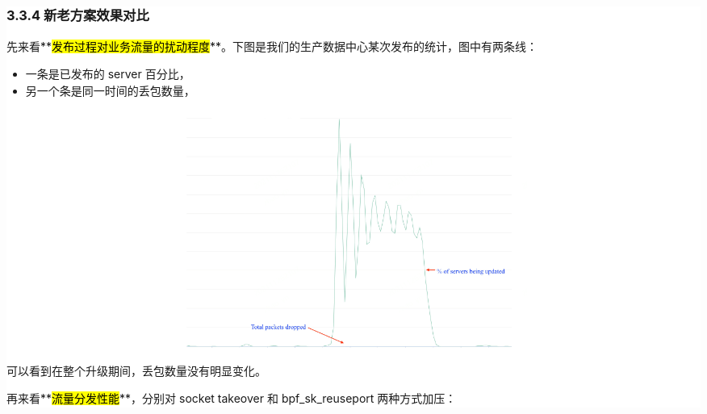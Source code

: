 ### 3.3.4 新老方案效果对比

先来看**<mark>发布过程对业务流量的扰动程度</mark>**。下图是我们的生产数据中心某次发布的统计，图中有两条线：

* 一条是已发布的 server 百分比，
* 另一个条是同一时间的丢包数量，

<p align="center"><img src="/assets/img/facebook-from-xdp-to-socket/no-packet-drop.png" width="50%" height="50%"></p>

可以看到在整个升级期间，丢包数量没有明显变化。

再来看**<mark>流量分发性能</mark>**，分别对 socket takeover 和 bpf_sk_reuseport 两种方式加压：
